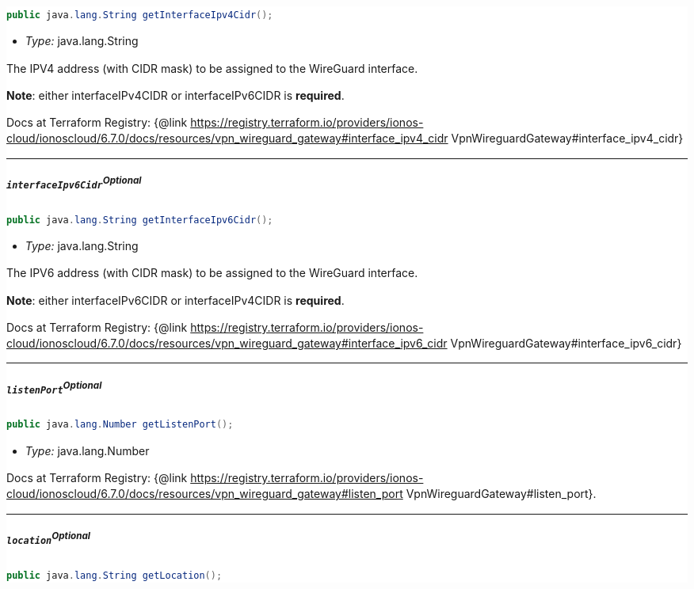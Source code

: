```java
public java.lang.String getInterfaceIpv4Cidr();
```

- *Type:* java.lang.String

The IPV4 address (with CIDR mask) to be assigned to the WireGuard interface.

**Note**: either interfaceIPv4CIDR or interfaceIPv6CIDR is **required**.

Docs at Terraform Registry: {@link https://registry.terraform.io/providers/ionos-cloud/ionoscloud/6.7.0/docs/resources/vpn_wireguard_gateway#interface_ipv4_cidr VpnWireguardGateway#interface_ipv4_cidr}

---

##### `interfaceIpv6Cidr`<sup>Optional</sup> <a name="interfaceIpv6Cidr" id="@cdktf/provider-ionoscloud.vpnWireguardGateway.VpnWireguardGatewayConfig.property.interfaceIpv6Cidr"></a>

```java
public java.lang.String getInterfaceIpv6Cidr();
```

- *Type:* java.lang.String

The IPV6 address (with CIDR mask) to be assigned to the WireGuard interface.

**Note**: either interfaceIPv6CIDR or interfaceIPv4CIDR is **required**.

Docs at Terraform Registry: {@link https://registry.terraform.io/providers/ionos-cloud/ionoscloud/6.7.0/docs/resources/vpn_wireguard_gateway#interface_ipv6_cidr VpnWireguardGateway#interface_ipv6_cidr}

---

##### `listenPort`<sup>Optional</sup> <a name="listenPort" id="@cdktf/provider-ionoscloud.vpnWireguardGateway.VpnWireguardGatewayConfig.property.listenPort"></a>

```java
public java.lang.Number getListenPort();
```

- *Type:* java.lang.Number

Docs at Terraform Registry: {@link https://registry.terraform.io/providers/ionos-cloud/ionoscloud/6.7.0/docs/resources/vpn_wireguard_gateway#listen_port VpnWireguardGateway#listen_port}.

---

##### `location`<sup>Optional</sup> <a name="location" id="@cdktf/provider-ionoscloud.vpnWireguardGateway.VpnWireguardGatewayConfig.property.location"></a>

```java
public java.lang.String getLocation();
```
